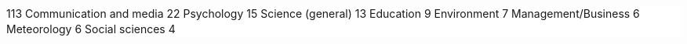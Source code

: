 <td style="text-align:center;">113</td>

</tr>

<tr>

<td>Communication and media</td>

<td style="text-align:center;">22</td>

</tr>

<tr>

<td>Psychology</td>

<td style="text-align:center;">15</td>

</tr>

<tr>

<td>Science (general)</td>

<td style="text-align:center;">13</td>

</tr>

<tr>

<td>Education</td>

<td style="text-align:center;">9</td>

</tr>

<tr>

<td>Environment</td>

<td style="text-align:center;">7</td>

</tr>

<tr>

<td>Management/Business</td>

<td style="text-align:center;">6</td>

</tr>

<tr>

<td>Meteorology</td>

<td style="text-align:center;">6</td>

</tr>

<tr>

<td>Social sciences</td>

<td style="text-align:center;">4</td>
